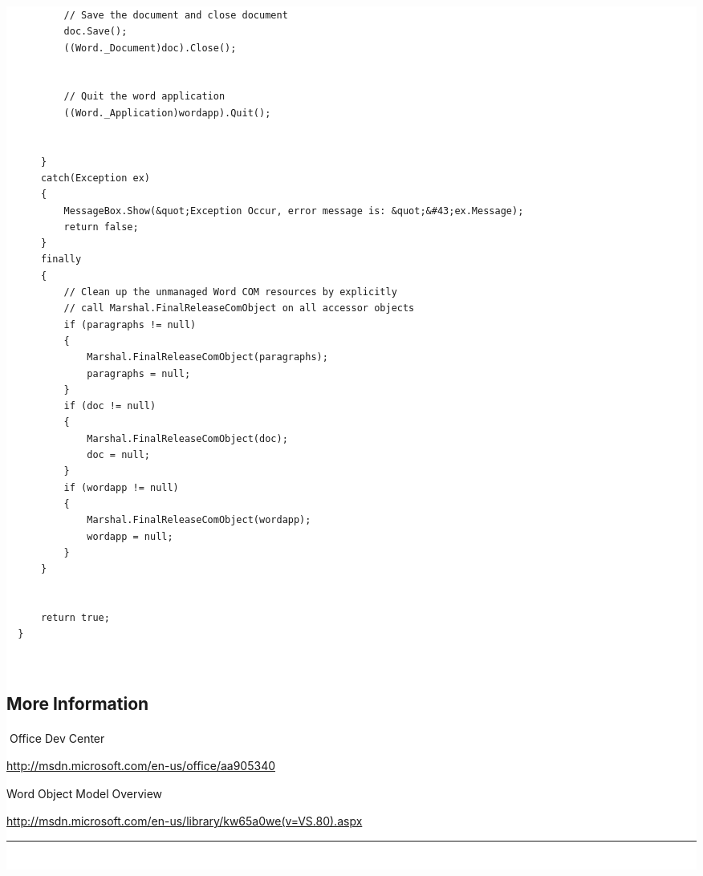 
              // Save the document and close document
              doc.Save();
              ((Word._Document)doc).Close();


              // Quit the word application
              ((Word._Application)wordapp).Quit();


          }
          catch(Exception ex)
          {
              MessageBox.Show(&quot;Exception Occur, error message is: &quot;&#43;ex.Message);
              return false;
          }
          finally
          { 
              // Clean up the unmanaged Word COM resources by explicitly
              // call Marshal.FinalReleaseComObject on all accessor objects
              if (paragraphs != null)
              {
                  Marshal.FinalReleaseComObject(paragraphs);
                  paragraphs = null;
              }
              if (doc != null)
              {
                  Marshal.FinalReleaseComObject(doc);
                  doc = null;
              }
              if (wordapp != null)
              {
                  Marshal.FinalReleaseComObject(wordapp);
                  wordapp = null;
              }
          }


          return true;
      }

</pre>
</div>
</div>
<div class="endscriptcode">&nbsp;</div>
<p class="MsoNormal"></p>
<h2>More Information</h2>
<p class="MsoNormal"><span style=""><span style="">&nbsp;</span>Office Dev Center
</span></p>
<p class="MsoNormal"><a href="http://msdn.microsoft.com/en-us/office/aa905340">http://msdn.microsoft.com/en-us/office/aa905340</a>
</p>
<p class="MsoNormal">Word Object Model Overview</p>
<p class="MsoNormal"><a href="http://msdn.microsoft.com/en-us/library/kw65a0we(v=VS.80).aspx">http://msdn.microsoft.com/en-us/library/kw65a0we(v=VS.80).aspx</a>
</p>
<hr>
<div><a href="http://go.microsoft.com/?linkid=9759640" style="margin-top:3px"><img alt="" src="http://bit.ly/onecodelogo">
</a></div>
